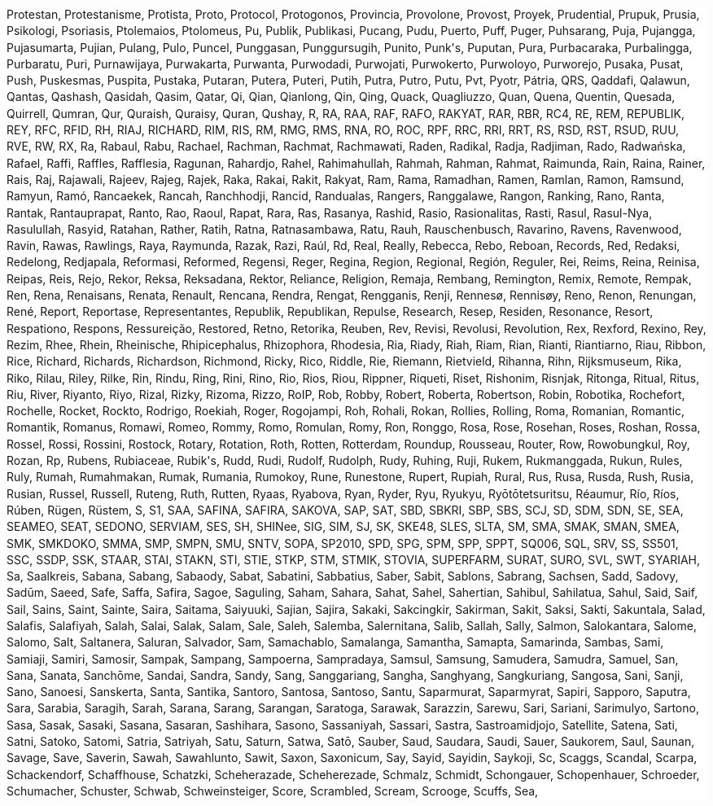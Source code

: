 Protestan, Protestanisme, Protista, Proto, Protocol, Protogonos, Provincia, Provolone, Provost, Proyek, Prudential, Prupuk, Prusia, Psikologi, Psoriasis, Ptolemaios, Ptolomeus, Pu, Publik, Publikasi, Pucang, Pudu, Puerto, Puff, Puger, Puhsarang, Puja, Pujangga, Pujasumarta, Pujian, Pulang, Pulo, Puncel, Punggasan, Punggursugih, Punito, Punk's, Puputan, Pura, Purbacaraka, Purbalingga, Purbaratu, Puri, Purnawijaya, Purwakarta, Purwanta, Purwodadi, Purwojati, Purwokerto, Purwoloyo, Purworejo, Pusaka, Pusat, Push, Puskesmas, Puspita, Pustaka, Putaran, Putera, Puteri, Putih, Putra, Putro, Putu, Pvt, Pyotr, Pátria, QRS, Qaddafi, Qalawun, Qantas, Qashash, Qasidah, Qasim, Qatar, Qi, Qian, Qianlong, Qin, Qing, Quack, Quagliuzzo, Quan, Quena, Quentin, Quesada, Quirrell, Qumran, Qur, Quraish, Quraisy, Quran, Qushay, R, RA, RAA, RAF, RAFO, RAKYAT, RAR, RBR, RC4, RE, REM, REPUBLIK, REY, RFC, RFID, RH, RIAJ, RICHARD, RIM, RIS, RM, RMG, RMS, RNA, RO, ROC, RPF, RRC, RRI, RRT, RS, RSD, RST, RSUD, RUU, RVE, RW, RX, Ra, Rabaul, Rabu, Rachael, Rachman, Rachmat, Rachmawati, Raden, Radikal, Radja, Radjiman, Rado, Radwańska, Rafael, Raffi, Raffles, Rafflesia, Ragunan, Rahardjo, Rahel, Rahimahullah, Rahmah, Rahman, Rahmat, Raimunda, Rain, Raina, Rainer, Rais, Raj, Rajawali, Rajeev, Rajeg, Rajek, Raka, Rakai, Rakit, Rakyat, Ram, Rama, Ramadhan, Ramen, Ramlan, Ramon, Ramsund, Ramyun, Ramó, Rancaekek, Rancah, Ranchhodji, Rancid, Randualas, Rangers, Ranggalawe, Rangon, Ranking, Rano, Ranta, Rantak, Rantauprapat, Ranto, Rao, Raoul, Rapat, Rara, Ras, Rasanya, Rashid, Rasio, Rasionalitas, Rasti, Rasul, Rasul-Nya, Rasulullah, Rasyid, Ratahan, Rather, Ratih, Ratna, Ratnasambawa, Ratu, Rauh, Rauschenbusch, Ravarino, Ravens, Ravenwood, Ravin, Rawas, Rawlings, Raya, Raymunda, Razak, Razi, Raúl, Rd, Real, Really, Rebecca, Rebo, Reboan, Records, Red, Redaksi, Redelong, Redjapala, Reformasi, Reformed, Regensi, Reger, Regina, Region, Regional, Región, Reguler, Rei, Reims, Reina, Reinisa, Reipas, Reis, Rejo, Rekor, Reksa, Reksadana, Rektor, Reliance, Religion, Remaja, Rembang, Remington, Remix, Remote, Rempak, Ren, Rena, Renaisans, Renata, Renault, Rencana, Rendra, Rengat, Rengganis, Renji, Rennesø, Rennisøy, Reno, Renon, Renungan, René, Report, Reportase, Representantes, Republik, Republikan, Repulse, Research, Resep, Residen, Resonance, Resort, Respationo, Respons, Ressureição, Restored, Retno, Retorika, Reuben, Rev, Revisi, Revolusi, Revolution, Rex, Rexford, Rexino, Rey, Rezim, Rhee, Rhein, Rheinische, Rhipicephalus, Rhizophora, Rhodesia, Ria, Riady, Riah, Riam, Rian, Rianti, Riantiarno, Riau, Ribbon, Rice, Richard, Richards, Richardson, Richmond, Ricky, Rico, Riddle, Rie, Riemann, Rietvield, Rihanna, Rihn, Rijksmuseum, Rika, Riko, Rilau, Riley, Rilke, Rin, Rindu, Ring, Rini, Rino, Rio, Rios, Riou, Rippner, Riqueti, Riset, Rishonim, Risnjak, Ritonga, Ritual, Ritus, Riu, River, Riyanto, Riyo, Rizal, Rizky, Rizoma, Rizzo, RoIP, Rob, Robby, Robert, Roberta, Robertson, Robin, Robotika, Rochefort, Rochelle, Rocket, Rockto, Rodrigo, Roekiah, Roger, Rogojampi, Roh, Rohali, Rokan, Rollies, Rolling, Roma, Romanian, Romantic, Romantik, Romanus, Romawi, Romeo, Rommy, Romo, Romulan, Romy, Ron, Ronggo, Rosa, Rose, Rosehan, Roses, Roshan, Rossa, Rossel, Rossi, Rossini, Rostock, Rotary, Rotation, Roth, Rotten, Rotterdam, Roundup, Rousseau, Router, Row, Rowobungkul, Roy, Rozan, Rp, Rubens, Rubiaceae, Rubik's, Rudd, Rudi, Rudolf, Rudolph, Rudy, Ruhing, Ruji, Rukem, Rukmanggada, Rukun, Rules, Ruly, Rumah, Rumahmakan, Rumak, Rumania, Rumokoy, Rune, Runestone, Rupert, Rupiah, Rural, Rus, Rusa, Rusda, Rush, Rusia, Rusian, Russel, Russell, Ruteng, Ruth, Rutten, Ryaas, Ryabova, Ryan, Ryder, Ryu, Ryukyu, Ryōtōtetsuritsu, Réaumur, Río, Ríos, Rúben, Rügen, Rüstem, S, S1, SAA, SAFINA, SAFIRA, SAKOVA, SAP, SAT, SBD, SBKRI, SBP, SBS, SCJ, SD, SDM, SDN, SE, SEA, SEAMEO, SEAT, SEDONO, SERVIAM, SES, SH, SHINee, SIG, SIM, SJ, SK, SKE48, SLES, SLTA, SM, SMA, SMAK, SMAN, SMEA, SMK, SMKDOKO, SMMA, SMP, SMPN, SMU, SNTV, SOPA, SP2010, SPD, SPG, SPM, SPP, SPPT, SQ006, SQL, SRV, SS, SS501, SSC, SSDP, SSK, STAAR, STAI, STAKN, STI, STIE, STKP, STM, STMIK, STOVIA, SUPERFARM, SURAT, SURO, SVL, SWT, SYARIAH, Sa, Saalkreis, Sabana, Sabang, Sabaody, Sabat, Sabatini, Sabbatius, Saber, Sabit, Sablons, Sabrang, Sachsen, Sadd, Sadovy, Sadūm, Saeed, Safe, Saffa, Safira, Sagoe, Saguling, Saham, Sahara, Sahat, Sahel, Sahertian, Sahibul, Sahilatua, Sahul, Said, Saif, Sail, Sains, Saint, Sainte, Saira, Saitama, Saiyuuki, Sajian, Sajira, Sakaki, Sakcingkir, Sakirman, Sakit, Saksi, Sakti, Sakuntala, Salad, Salafis, Salafiyah, Salah, Salai, Salak, Salam, Sale, Saleh, Salemba, Salernitana, Salib, Sallah, Sally, Salmon, Salokantara, Salome, Salomo, Salt, Saltanera, Saluran, Salvador, Sam, Samachablo, Samalanga, Samantha, Samapta, Samarinda, Sambas, Sami, Samiaji, Samiri, Samosir, Sampak, Sampang, Sampoerna, Sampradaya, Samsul, Samsung, Samudera, Samudra, Samuel, San, Sana, Sanata, Sanchōme, Sandai, Sandra, Sandy, Sang, Sanggariang, Sangha, Sanghyang, Sangkuriang, Sangosa, Sani, Sanji, Sano, Sanoesi, Sanskerta, Santa, Santika, Santoro, Santosa, Santoso, Santu, Saparmurat, Saparmyrat, Sapiri, Sapporo, Saputra, Sara, Sarabia, Saragih, Sarah, Sarana, Sarang, Sarangan, Saratoga, Sarawak, Sarazzin, Sarewu, Sari, Sariani, Sarimulyo, Sartono, Sasa, Sasak, Sasaki, Sasana, Sasaran, Sashihara, Sasono, Sassaniyah, Sassari, Sastra, Sastroamidjojo, Satellite, Satena, Sati, Satni, Satoko, Satomi, Satria, Satriyah, Satu, Saturn, Satwa, Satō, Sauber, Saud, Saudara, Saudi, Sauer, Saukorem, Saul, Saunan, Savage, Save, Saverin, Sawah, Sawahlunto, Sawit, Saxon, Saxonicum, Say, Sayid, Sayidin, Saykoji, Sc, Scaggs, Scandal, Scarpa, Schackendorf, Schaffhouse, Schatzki, Scheherazade, Scheherezade, Schmalz, Schmidt, Schongauer, Schopenhauer, Schroeder, Schumacher, Schuster, Schwab, Schweinsteiger, Score, Scrambled, Scream, Scrooge, Scuffs, Sea,